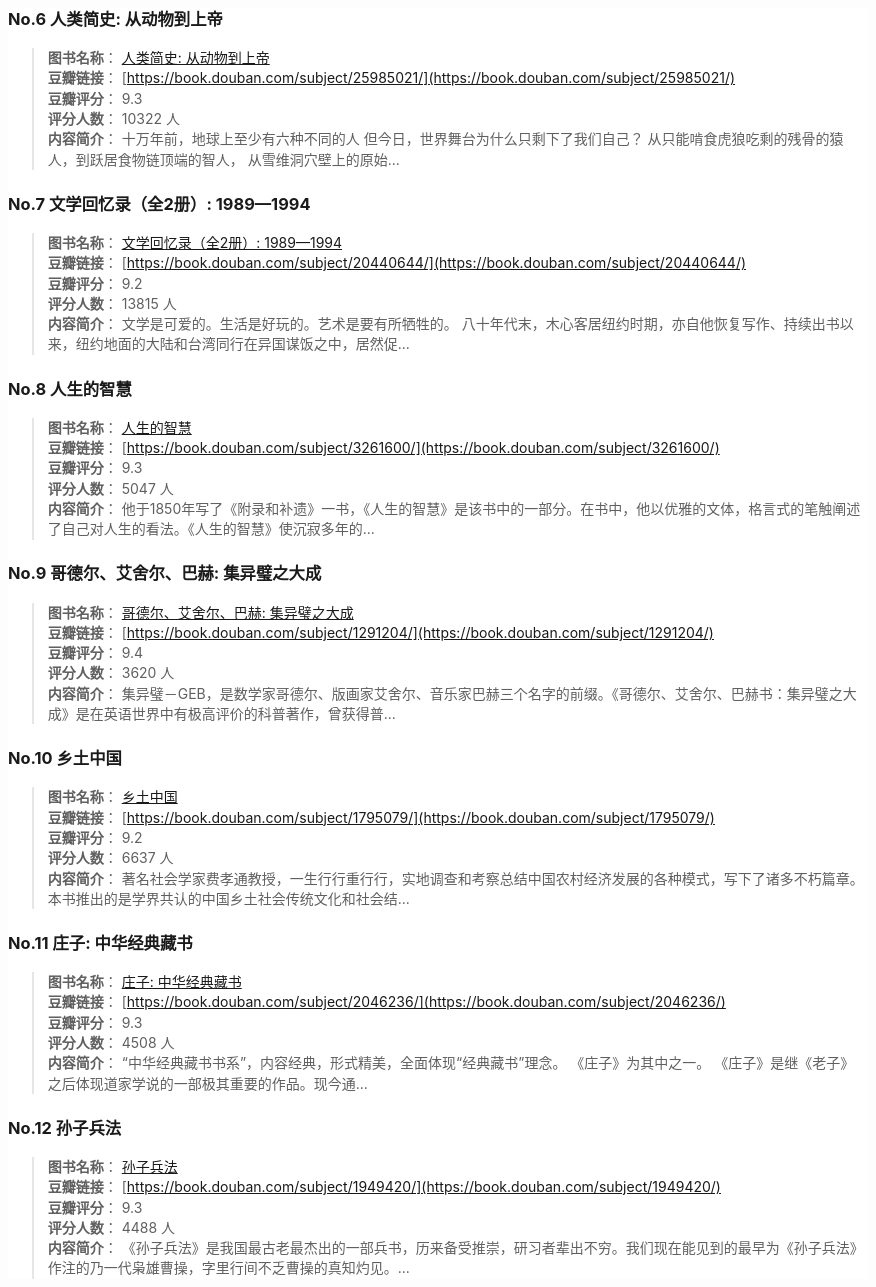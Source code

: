 ### No.6 人类简史: 从动物到上帝
 > **图书名称**： [人类简史: 从动物到上帝](https://book.douban.com/subject/25985021/)  
 > **豆瓣链接**： [https://book.douban.com/subject/25985021/](https://book.douban.com/subject/25985021/)  
 > **豆瓣评分**： 9.3  
 > **评分人数**： 10322 人  
 > **内容简介**： 十万年前，地球上至少有六种不同的人
但今日，世界舞台为什么只剩下了我们自己？
从只能啃食虎狼吃剩的残骨的猿人，到跃居食物链顶端的智人，
从雪维洞穴壁上的原始...  

### No.7 文学回忆录（全2册）: 1989—1994
 > **图书名称**： [文学回忆录（全2册）: 1989—1994](https://book.douban.com/subject/20440644/)  
 > **豆瓣链接**： [https://book.douban.com/subject/20440644/](https://book.douban.com/subject/20440644/)  
 > **豆瓣评分**： 9.2  
 > **评分人数**： 13815 人  
 > **内容简介**： 文学是可爱的。生活是好玩的。艺术是要有所牺牲的。
八十年代末，木心客居纽约时期，亦自他恢复写作、持续出书以来，纽约地面的大陆和台湾同行在异国谋饭之中，居然促...  

### No.8 人生的智慧
 > **图书名称**： [人生的智慧](https://book.douban.com/subject/3261600/)  
 > **豆瓣链接**： [https://book.douban.com/subject/3261600/](https://book.douban.com/subject/3261600/)  
 > **豆瓣评分**： 9.3  
 > **评分人数**： 5047 人  
 > **内容简介**： 他于1850年写了《附录和补遗》一书，《人生的智慧》是该书中的一部分。在书中，他以优雅的文体，格言式的笔触阐述了自己对人生的看法。《人生的智慧》使沉寂多年的...  

### No.9 哥德尔、艾舍尔、巴赫: 集异璧之大成
 > **图书名称**： [哥德尔、艾舍尔、巴赫: 集异璧之大成](https://book.douban.com/subject/1291204/)  
 > **豆瓣链接**： [https://book.douban.com/subject/1291204/](https://book.douban.com/subject/1291204/)  
 > **豆瓣评分**： 9.4  
 > **评分人数**： 3620 人  
 > **内容简介**： 集异璧－GEB，是数学家哥德尔、版画家艾舍尔、音乐家巴赫三个名字的前缀。《哥德尔、艾舍尔、巴赫书：集异璧之大成》是在英语世界中有极高评价的科普著作，曾获得普...  

### No.10 乡土中国
 > **图书名称**： [乡土中国](https://book.douban.com/subject/1795079/)  
 > **豆瓣链接**： [https://book.douban.com/subject/1795079/](https://book.douban.com/subject/1795079/)  
 > **豆瓣评分**： 9.2  
 > **评分人数**： 6637 人  
 > **内容简介**： 著名社会学家费孝通教授，一生行行重行行，实地调查和考察总结中国农村经济发展的各种模式，写下了诸多不朽篇章。本书推出的是学界共认的中国乡土社会传统文化和社会结...  

### No.11 庄子: 中华经典藏书
 > **图书名称**： [庄子: 中华经典藏书](https://book.douban.com/subject/2046236/)  
 > **豆瓣链接**： [https://book.douban.com/subject/2046236/](https://book.douban.com/subject/2046236/)  
 > **豆瓣评分**： 9.3  
 > **评分人数**： 4508 人  
 > **内容简介**： “中华经典藏书书系”，内容经典，形式精美，全面体现“经典藏书”理念。
《庄子》为其中之一。
《庄子》是继《老子》之后体现道家学说的一部极其重要的作品。现今通...  

### No.12 孙子兵法
 > **图书名称**： [孙子兵法](https://book.douban.com/subject/1949420/)  
 > **豆瓣链接**： [https://book.douban.com/subject/1949420/](https://book.douban.com/subject/1949420/)  
 > **豆瓣评分**： 9.3  
 > **评分人数**： 4488 人  
 > **内容简介**： 《孙子兵法》是我国最古老最杰出的一部兵书，历来备受推崇，研习者辈出不穷。我们现在能见到的最早为《孙子兵法》作注的乃一代枭雄曹操，字里行间不乏曹操的真知灼见。...  
